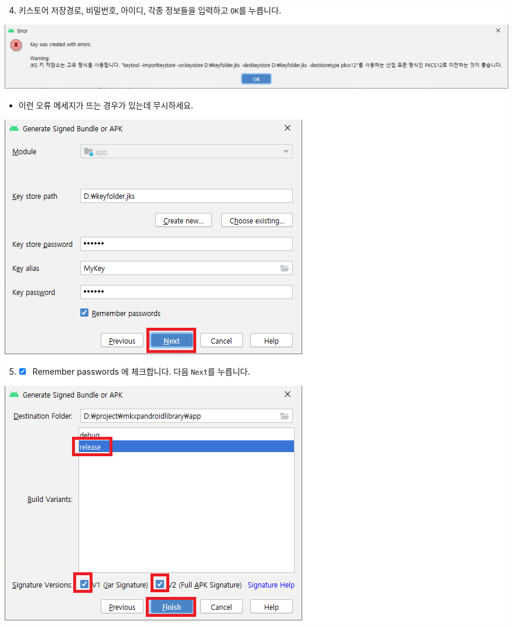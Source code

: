 4. 키스토어 저장경로, 비밀번호, 아이디, 각종 정보들을 입력하고 `OK`를 누릅니다.

![android-studio-setting-8](./img/android-studio-setting-8.png)

* 이런 오류 메세지가 뜨는 경우가 있는데 무시하세요.

![android-studio-setting-9](./img/android-studio-setting-9.png)

5. - [x] Remember passwords 에 체크합니다. 다음 `Next`를 누릅니다.

![android-studio-setting-10](./img/android-studio-setting-10.png)
